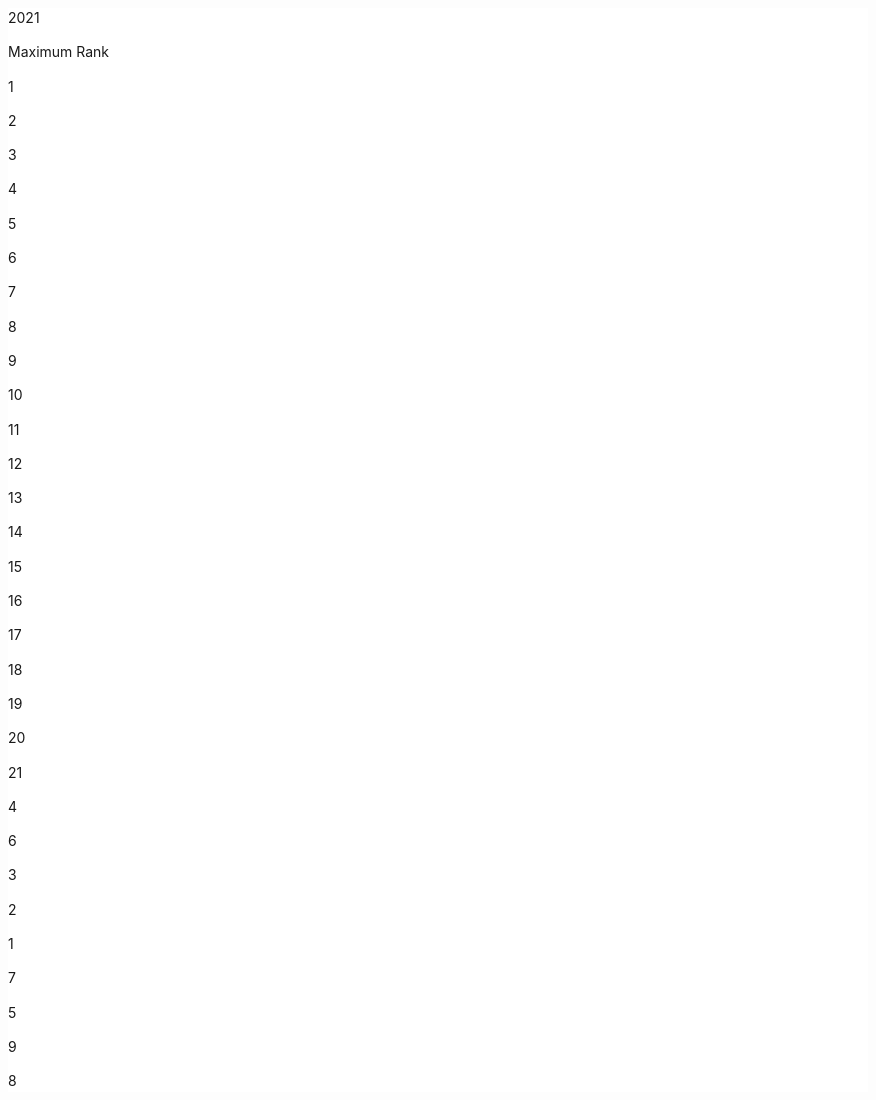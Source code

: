 2021

Maximum 
Rank

1

2

3

4

5

6

7

8

9

10

11

12

13

14

15

16

17

18

19

20

21

4

6

3

2

1

7

5

9

8
